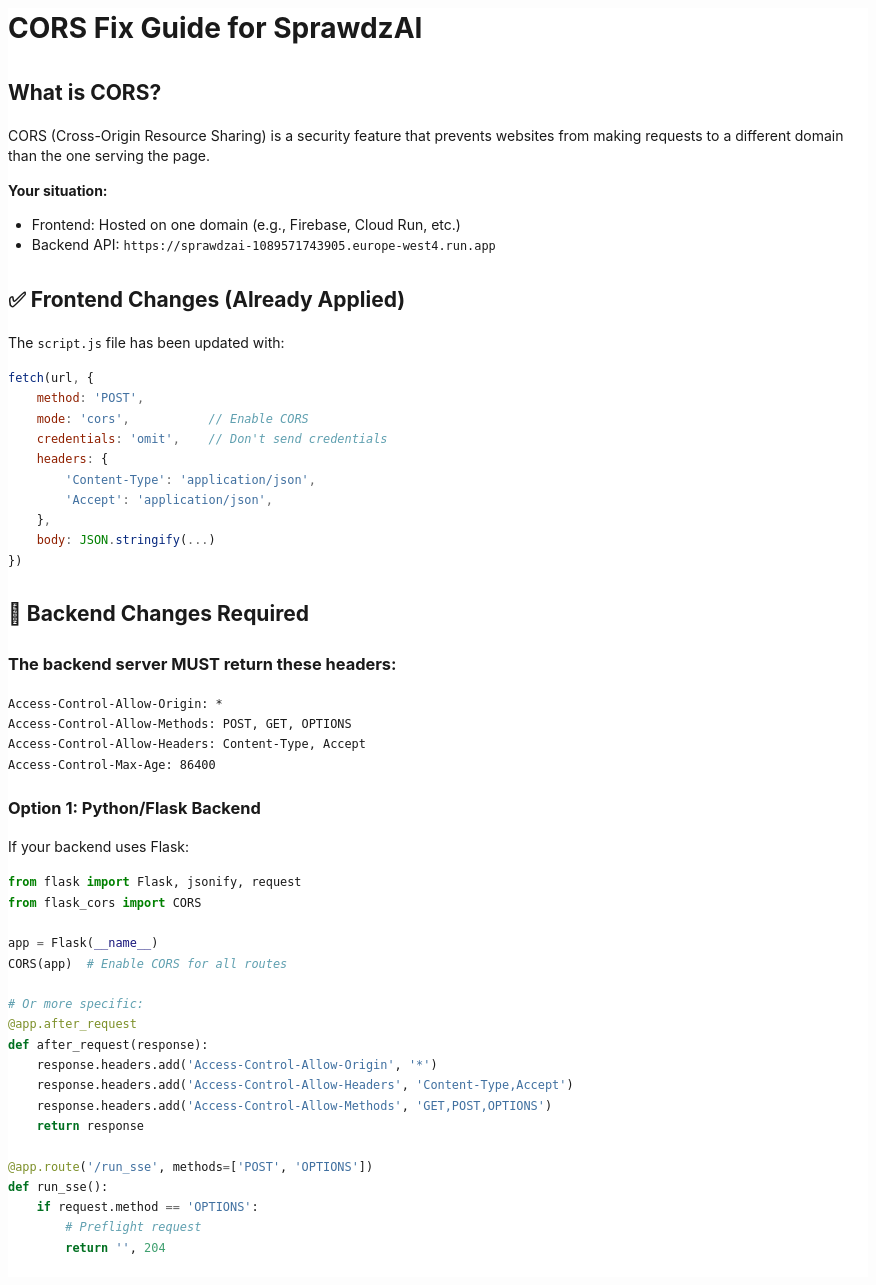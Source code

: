 # CORS Fix Guide for SprawdzAI

## What is CORS?

CORS (Cross-Origin Resource Sharing) is a security feature that prevents websites from making requests to a different domain than the one serving the page.

**Your situation:**
- Frontend: Hosted on one domain (e.g., Firebase, Cloud Run, etc.)
- Backend API: `https://sprawdzai-1089571743905.europe-west4.run.app`

## ✅ Frontend Changes (Already Applied)

The `script.js` file has been updated with:
```javascript
fetch(url, {
    method: 'POST',
    mode: 'cors',           // Enable CORS
    credentials: 'omit',    // Don't send credentials
    headers: {
        'Content-Type': 'application/json',
        'Accept': 'application/json',
    },
    body: JSON.stringify(...)
})
```

## 🔧 Backend Changes Required

### The backend server MUST return these headers:

```
Access-Control-Allow-Origin: *
Access-Control-Allow-Methods: POST, GET, OPTIONS
Access-Control-Allow-Headers: Content-Type, Accept
Access-Control-Max-Age: 86400
```

### Option 1: Python/Flask Backend

If your backend uses Flask:

```python
from flask import Flask, jsonify, request
from flask_cors import CORS

app = Flask(__name__)
CORS(app)  # Enable CORS for all routes

# Or more specific:
@app.after_request
def after_request(response):
    response.headers.add('Access-Control-Allow-Origin', '*')
    response.headers.add('Access-Control-Allow-Headers', 'Content-Type,Accept')
    response.headers.add('Access-Control-Allow-Methods', 'GET,POST,OPTIONS')
    return response

@app.route('/run_sse', methods=['POST', 'OPTIONS'])
def run_sse():
    if request.method == 'OPTIONS':
        # Preflight request
        return '', 204
    
```